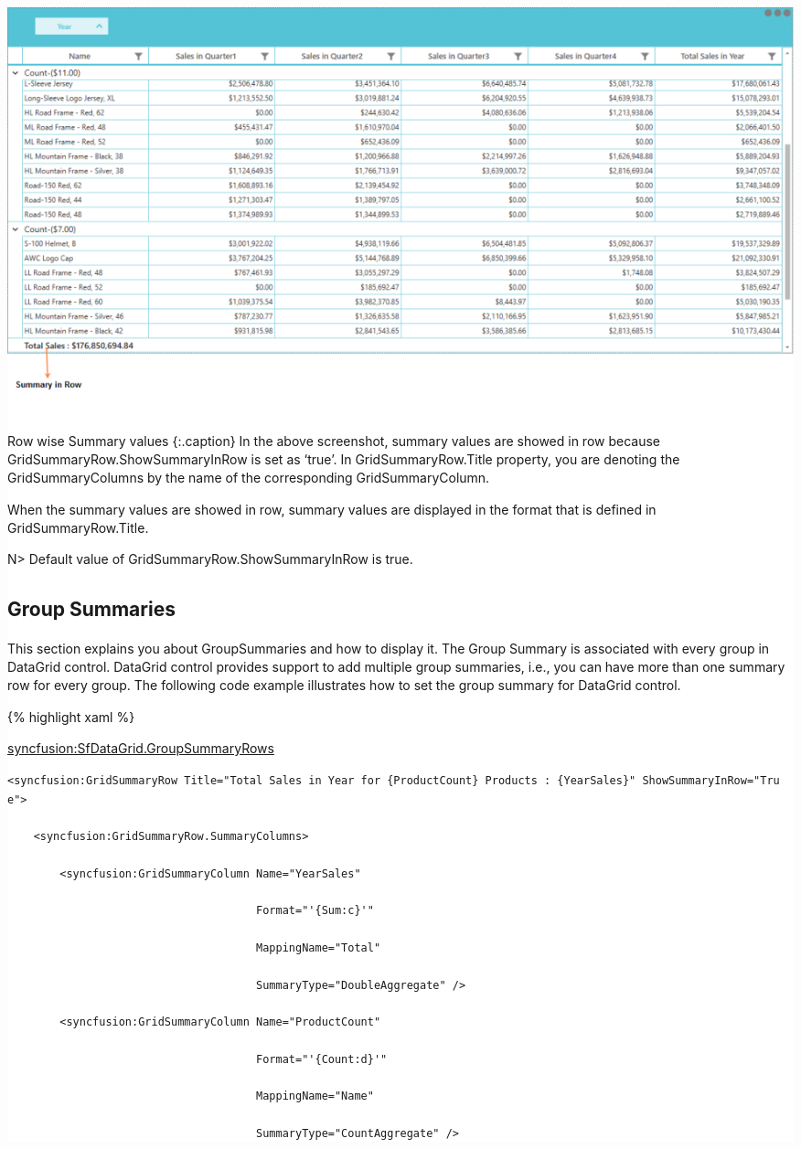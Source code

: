 ![](Features_images/Features_img96.png)


Row wise Summary values
{:.caption}
In the above screenshot, summary values are showed in row because GridSummaryRow.ShowSummaryInRow is set as ‘true’. In GridSummaryRow.Title property, you are denoting the GridSummaryColumns by the name of the corresponding GridSummaryColumn.

When the summary values are showed in row, summary values are displayed in the format that is defined in GridSummaryRow.Title.

N> Default value of GridSummaryRow.ShowSummaryInRow is true.

## Group Summaries

This section explains you about GroupSummaries and how to display it. The Group Summary is associated with every group in DataGrid control. DataGrid control provides support to add multiple group summaries, i.e., you can have more than one summary row for every group. The following code example illustrates how to set the group summary for DataGrid control.


{% highlight xaml %}





<syncfusion:SfDataGrid.GroupSummaryRows>

    <syncfusion:GridSummaryRow Title="Total Sales in Year for {ProductCount} Products : {YearSales}" ShowSummaryInRow="True">

        <syncfusion:GridSummaryRow.SummaryColumns>

            <syncfusion:GridSummaryColumn Name="YearSales"

                                          Format="'{Sum:c}'"

                                          MappingName="Total"

                                          SummaryType="DoubleAggregate" />

            <syncfusion:GridSummaryColumn Name="ProductCount"

                                          Format="'{Count:d}'"

                                          MappingName="Name"

                                          SummaryType="CountAggregate" />